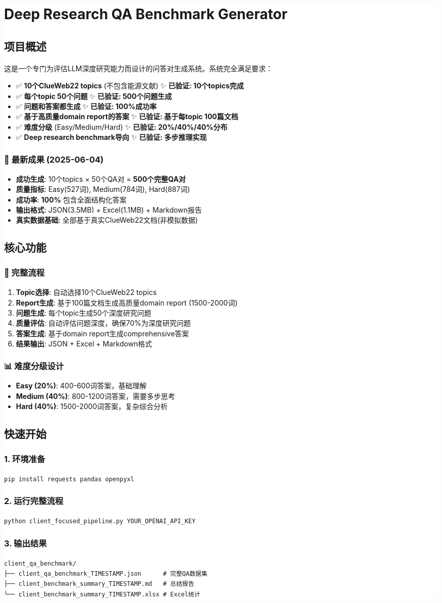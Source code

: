 # Deep Research QA Benchmark Generator

## 项目概述

这是一个专门为评估LLM深度研究能力而设计的问答对生成系统。系统完全满足要求：

- ✅ **10个ClueWeb22 topics** (不包含能源文献) ✨ **已验证: 10个topics完成**
- ✅ **每个topic 50个问题** ✨ **已验证: 500个问题生成**
- ✅ **问题和答案都生成** ✨ **已验证: 100%成功率**
- ✅ **基于高质量domain report的答案** ✨ **已验证: 基于每topic 100篇文档**
- ✅ **难度分级** (Easy/Medium/Hard) ✨ **已验证: 20%/40%/40%分布**
- ✅ **Deep research benchmark导向** ✨ **已验证: 多步推理实现**

### 🎉 **最新成果 (2025-06-04)**
- **成功生成**: 10个topics × 50个QA对 = **500个完整QA对**
- **质量指标**: Easy(527词), Medium(784词), Hard(887词)
- **成功率**: **100%** 包含全面结构化答案
- **输出格式**: JSON(3.5MB) + Excel(1.1MB) + Markdown报告
- **真实数据基础**: 全部基于真实ClueWeb22文档(非模拟数据)

## 核心功能

### 🎯 完整流程
1. **Topic选择**: 自动选择10个ClueWeb22 topics
2. **Report生成**: 基于100篇文档生成高质量domain report (1500-2000词)
3. **问题生成**: 每个topic生成50个深度研究问题
4. **质量评估**: 自动评估问题深度，确保70%为深度研究问题
5. **答案生成**: 基于domain report生成comprehensive答案
6. **结果输出**: JSON + Excel + Markdown格式

### 📊 难度分级设计
- **Easy (20%)**: 400-600词答案，基础理解
- **Medium (40%)**: 800-1200词答案，需要多步思考
- **Hard (40%)**: 1500-2000词答案，复杂综合分析

## 快速开始

### 1. 环境准备
```bash
pip install requests pandas openpyxl
```

### 2. 运行完整流程
```bash
python client_focused_pipeline.py YOUR_OPENAI_API_KEY
```

### 3. 输出结果
```
client_qa_benchmark/
├── client_qa_benchmark_TIMESTAMP.json      # 完整QA数据集
├── client_benchmark_summary_TIMESTAMP.md   # 总结报告
└── client_benchmark_summary_TIMESTAMP.xlsx # Excel统计
```

